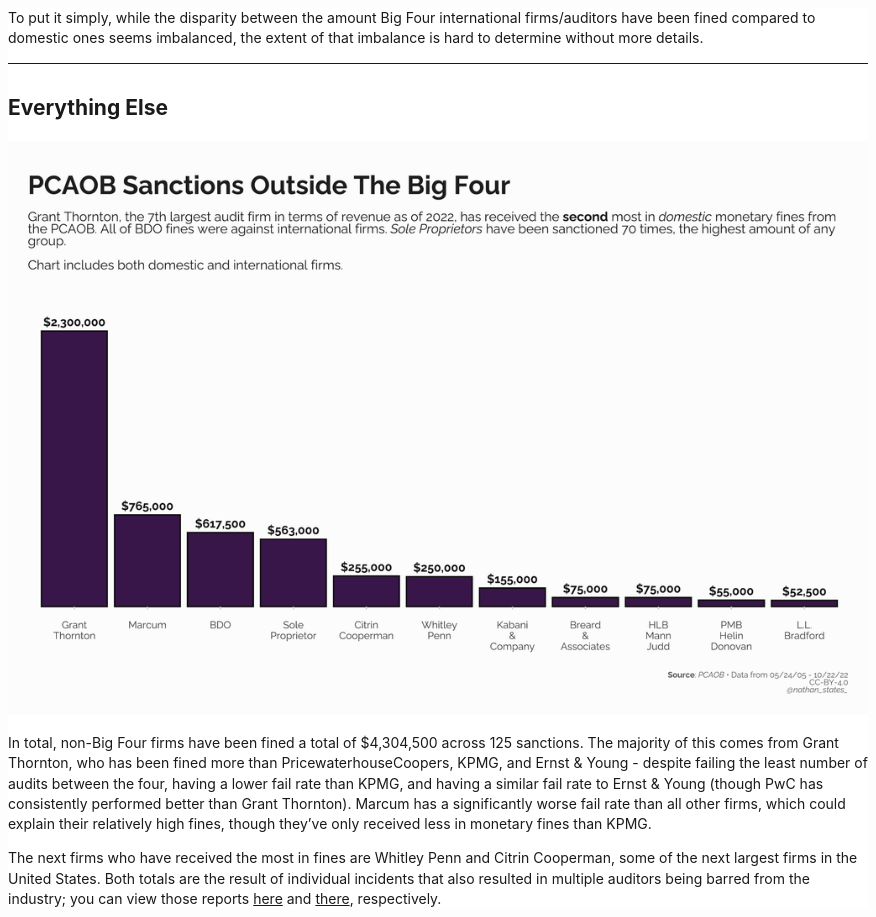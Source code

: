 To put it simply, while the disparity between the amount Big Four international firms/auditors have been fined compared to domestic ones seems imbalanced, the extent of that imbalance is hard to determine without more details.

------------------------------------------------------------------------

## Everything Else

<div class="box-width">

<img src="charts/chart3.png" width="1800" />

</div>

In total, non-Big Four firms have been fined a total of \$4,304,500 across 125 sanctions. The majority of this comes from Grant Thornton, who has been fined more than PricewaterhouseCoopers, KPMG, and Ernst & Young - despite failing the least number of audits between the four, having a lower fail rate than KPMG, and having a similar fail rate to Ernst & Young (though PwC has consistently performed better than Grant Thornton). Marcum has a significantly worse fail rate than all other firms, which could explain their relatively high fines, though they’ve only received less in monetary fines than KPMG.

The next firms who have received the most in fines are Whitley Penn and Citrin Cooperman, some of the next largest firms in the United States. Both totals are the result of individual incidents that also resulted in multiple auditors being barred from the industry; you can view those reports [here](https://pcaob-assets.azureedge.net/pcaob-dev/docs/default-source/enforcement/decisions/documents/105-2020-002-whitley-penn.pdf?sfvrsn=c8c9828c_0) and [there](https://pcaob-assets.azureedge.net/pcaob-dev/docs/default-source/enforcement/decisions/documents/105-2022-007-citrin.pdf?sfvrsn=caca3f8b_4), respectively.
